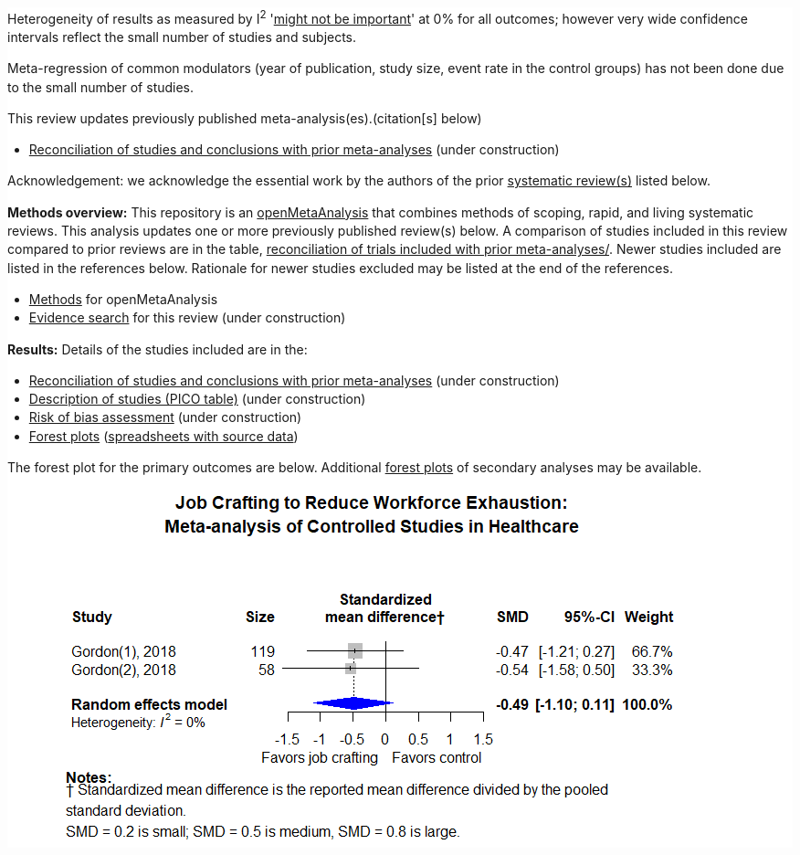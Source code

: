 Heterogeneity of results as measured by I<sup>2</sup> '[might not be important](https://training.cochrane.org/handbook/current/chapter-10#section-10-10-2)' at 0% for all outcomes; however very wide confidence intervals reflect the small number of studies and subjects. 

Meta-regression of common modulators (year of publication, study size, event rate in the control groups) has not been done due to the small number of studies.

This review updates previously published meta-analysis(es).(citation[s] below)

* [Reconciliation of studies and conclusions with prior meta-analyses](files/reconciliation-tables/) (under construction)


Acknowledgement: we acknowledge the essential work by the authors of the prior [systematic review(s)](#systematic-reviews) listed below.

**Methods overview:** This repository is an [openMetaAnalysis](https://openmetaanalysis.github.io/) that combines methods of scoping, rapid, and living systematic reviews.  This analysis updates one or more previously published review(s) below. A comparison of studies included in this review compared to prior reviews are in the table, [reconciliation of trials included with prior meta-analyses/](files/reconciliation-tables/). Newer studies included are listed in the references below. Rationale for newer studies excluded may be listed at the end of the references. 
* [Methods](http://openmetaanalysis.github.io/methods.html) for openMetaAnalysis
* [Evidence search](files/searching/evidence-search.md) for this review (under construction)

**Results:** Details of the studies included are in the:
* [Reconciliation of studies and conclusions with prior meta-analyses](files/reconciliation-tables/) (under construction)
* [Description of studies (PICO table)](files/study-details/table-pico.pdf) (under construction)
* [Risk of bias assessment](files/study-details/table-bias.pdf) (under construction)
* [Forest plots](../master/files/forest-plots) ([spreadsheets with source data](files/data))


The forest plot for the primary outcomes are below. Additional [forest plots](files/forest-plots) of secondary analyses may be available. 
![Principle results](files/forest-plots/Outcome-Primary.png)